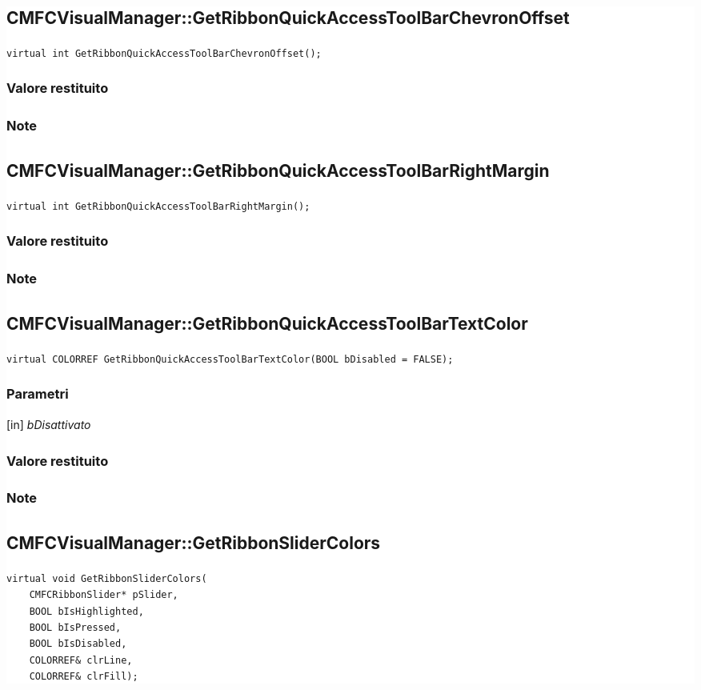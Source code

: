 ##  <a name="getribbonquickaccesstoolbarchevronoffset"></a>  CMFCVisualManager::GetRibbonQuickAccessToolBarChevronOffset  

  
```  
virtual int GetRibbonQuickAccessToolBarChevronOffset();
```  
  
### <a name="return-value"></a>Valore restituito  
  
### <a name="remarks"></a>Note  
  
##  <a name="getribbonquickaccesstoolbarrightmargin"></a>  CMFCVisualManager::GetRibbonQuickAccessToolBarRightMargin  

  
```  
virtual int GetRibbonQuickAccessToolBarRightMargin();
```  
  
### <a name="return-value"></a>Valore restituito  
  
### <a name="remarks"></a>Note  
  
##  <a name="getribbonquickaccesstoolbartextcolor"></a>  CMFCVisualManager::GetRibbonQuickAccessToolBarTextColor  

  
```  
virtual COLORREF GetRibbonQuickAccessToolBarTextColor(BOOL bDisabled = FALSE);
```  
  
### <a name="parameters"></a>Parametri  
 [in] *bDisattivato*  
  
### <a name="return-value"></a>Valore restituito  
  
### <a name="remarks"></a>Note  
  
##  <a name="getribbonslidercolors"></a>  CMFCVisualManager::GetRibbonSliderColors  

  
```  
virtual void GetRibbonSliderColors(
    CMFCRibbonSlider* pSlider,  
    BOOL bIsHighlighted,  
    BOOL bIsPressed,  
    BOOL bIsDisabled,  
    COLORREF& clrLine,  
    COLORREF& clrFill);
```  
  